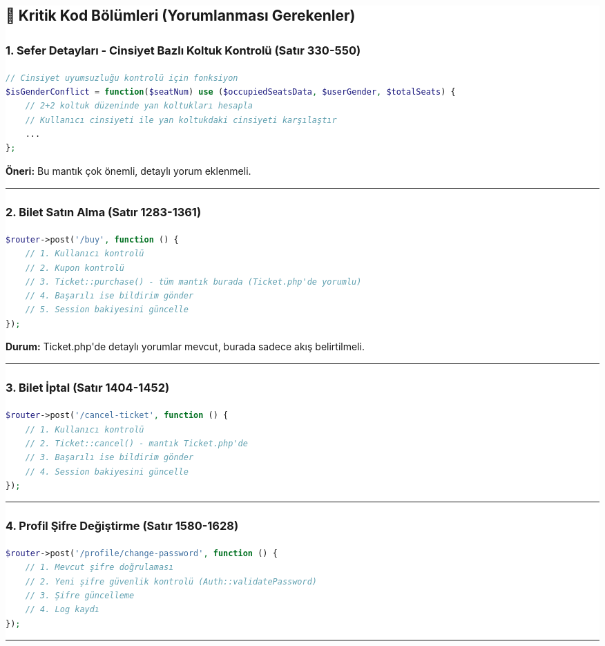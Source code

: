 
## 🔑 Kritik Kod Bölümleri (Yorumlanması Gerekenler)

### 1. Sefer Detayları - Cinsiyet Bazlı Koltuk Kontrolü (Satır 330-550)
```php
// Cinsiyet uyumsuzluğu kontrolü için fonksiyon
$isGenderConflict = function($seatNum) use ($occupiedSeatsData, $userGender, $totalSeats) {
    // 2+2 koltuk düzeninde yan koltukları hesapla
    // Kullanıcı cinsiyeti ile yan koltukdaki cinsiyeti karşılaştır
    ...
};
```
**Öneri:** Bu mantık çok önemli, detaylı yorum eklenmeli.

---

### 2. Bilet Satın Alma (Satır 1283-1361)
```php
$router->post('/buy', function () {
    // 1. Kullanıcı kontrolü
    // 2. Kupon kontrolü
    // 3. Ticket::purchase() - tüm mantık burada (Ticket.php'de yorumlu)
    // 4. Başarılı ise bildirim gönder
    // 5. Session bakiyesini güncelle
});
```
**Durum:** Ticket.php'de detaylı yorumlar mevcut, burada sadece akış belirtilmeli.

---

### 3. Bilet İptal (Satır 1404-1452)
```php
$router->post('/cancel-ticket', function () {
    // 1. Kullanıcı kontrolü
    // 2. Ticket::cancel() - mantık Ticket.php'de
    // 3. Başarılı ise bildirim gönder
    // 4. Session bakiyesini güncelle
});
```

---

### 4. Profil Şifre Değiştirme (Satır 1580-1628)
```php
$router->post('/profile/change-password', function () {
    // 1. Mevcut şifre doğrulaması
    // 2. Yeni şifre güvenlik kontrolü (Auth::validatePassword)
    // 3. Şifre güncelleme
    // 4. Log kaydı
});
```

---